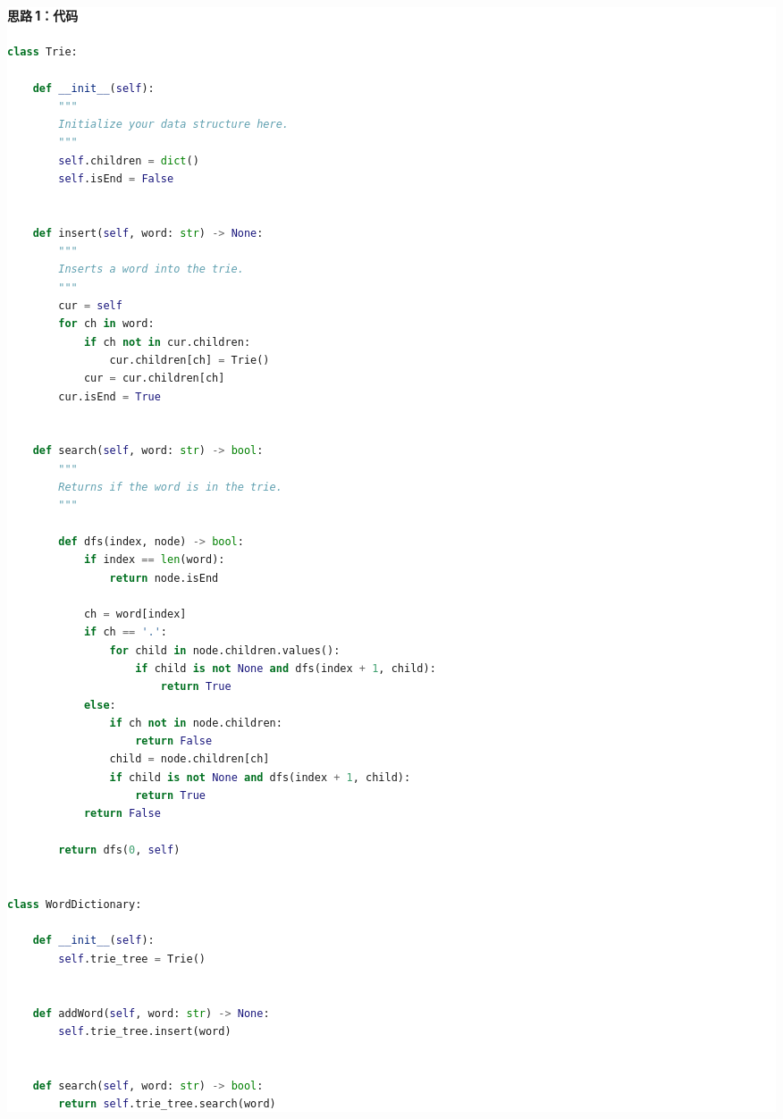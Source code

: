 #### 思路 1：代码

```Python
class Trie:

    def __init__(self):
        """
        Initialize your data structure here.
        """
        self.children = dict()
        self.isEnd = False


    def insert(self, word: str) -> None:
        """
        Inserts a word into the trie.
        """
        cur = self
        for ch in word:
            if ch not in cur.children:
                cur.children[ch] = Trie()
            cur = cur.children[ch]
        cur.isEnd = True


    def search(self, word: str) -> bool:
        """
        Returns if the word is in the trie.
        """

        def dfs(index, node) -> bool:
            if index == len(word):
                return node.isEnd

            ch = word[index]
            if ch == '.':
                for child in node.children.values():
                    if child is not None and dfs(index + 1, child):
                        return True
            else:
                if ch not in node.children:
                    return False
                child = node.children[ch]
                if child is not None and dfs(index + 1, child):
                    return True
            return False

        return dfs(0, self)


class WordDictionary:

    def __init__(self):
        self.trie_tree = Trie()


    def addWord(self, word: str) -> None:
        self.trie_tree.insert(word)


    def search(self, word: str) -> bool:
        return self.trie_tree.search(word)
```
